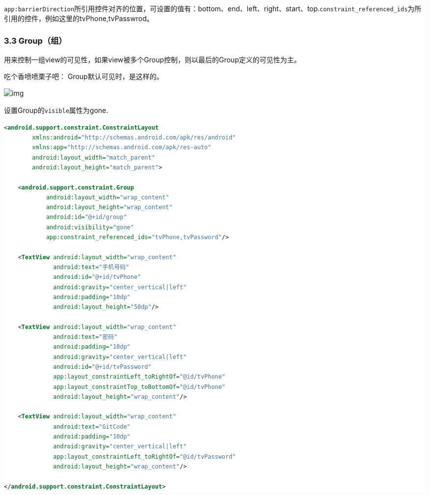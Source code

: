 `app:barrierDirection`所引用控件对齐的位置，可设置的值有：bottom、end、left、right、start、top.`constraint_referenced_ids`为所引用的控件，例如这里的tvPhone,tvPasswrod。

### 3.3 Group（组）

用来控制一组view的可见性，如果view被多个Group控制，则以最后的Group定义的可见性为主。

吃个香喷喷栗子吧： Group默认可见时，是这样的。

![img](https://user-gold-cdn.xitu.io/2019/6/27/16b96881b84aaf3c?imageView2/0/w/1280/h/960/format/webp/ignore-error/1)

设置Group的`visible`属性为gone.

```xml
<android.support.constraint.ConstraintLayout
        xmlns:android="http://schemas.android.com/apk/res/android"
        xmlns:app="http://schemas.android.com/apk/res-auto"
        android:layout_width="match_parent"
        android:layout_height="match_parent">

    <android.support.constraint.Group
            android:layout_width="wrap_content"
            android:layout_height="wrap_content"
            android:id="@+id/group"
            android:visibility="gone"
            app:constraint_referenced_ids="tvPhone,tvPassword"/>

    <TextView android:layout_width="wrap_content"
              android:text="手机号码"
              android:id="@+id/tvPhone"
              android:gravity="center_vertical|left"
              android:padding="10dp"
              android:layout_height="50dp"/>

    <TextView android:layout_width="wrap_content"
              android:text="密码"
              android:padding="10dp"
              android:gravity="center_vertical|left"
              android:id="@+id/tvPassword"
              app:layout_constraintLeft_toRightOf="@id/tvPhone"
              app:layout_constraintTop_toBottomOf="@id/tvPhone"
              android:layout_height="wrap_content"/>

    <TextView android:layout_width="wrap_content"
              android:text="GitCode"
              android:padding="10dp"
              android:gravity="center_vertical|left"
              app:layout_constraintLeft_toRightOf="@id/tvPassword"
              android:layout_height="wrap_content"/>

</android.support.constraint.ConstraintLayout>
```
